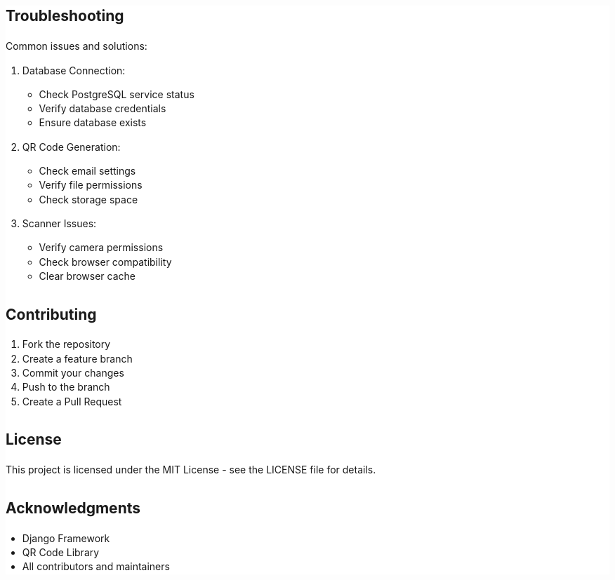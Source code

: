 ## Troubleshooting

Common issues and solutions:

1. Database Connection:
   - Check PostgreSQL service status
   - Verify database credentials
   - Ensure database exists

2. QR Code Generation:
   - Check email settings
   - Verify file permissions
   - Check storage space

3. Scanner Issues:
   - Verify camera permissions
   - Check browser compatibility
   - Clear browser cache

## Contributing

1. Fork the repository
2. Create a feature branch
3. Commit your changes
4. Push to the branch
5. Create a Pull Request

## License

This project is licensed under the MIT License - see the LICENSE file for details.


## Acknowledgments

- Django Framework
- QR Code Library
- All contributors and maintainers 
